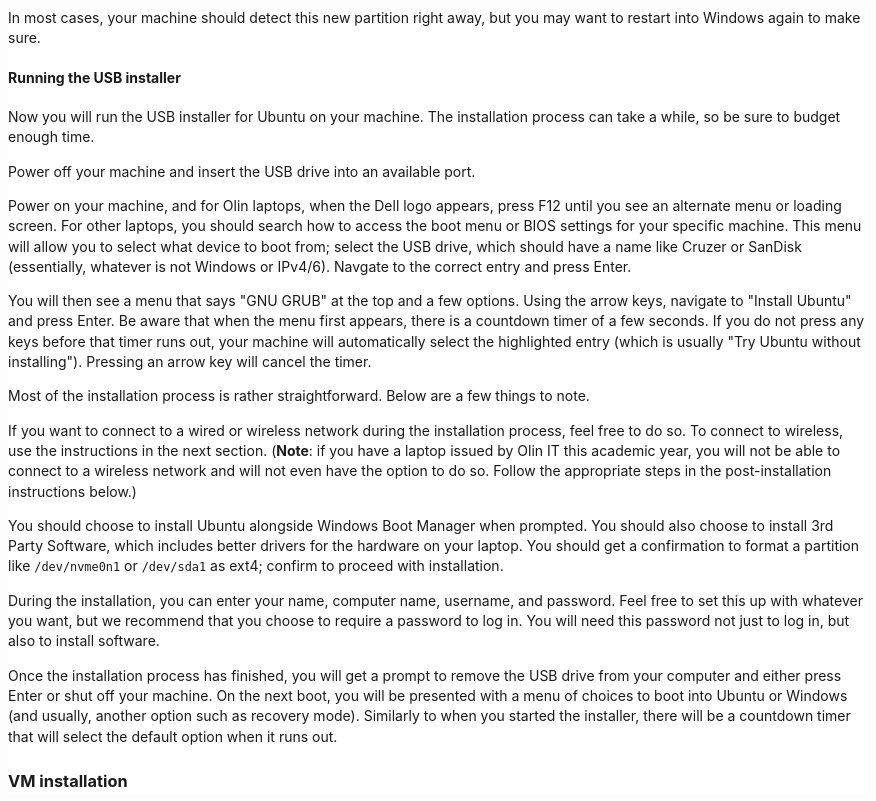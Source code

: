 In most cases, your machine should detect this new partition right away, but
you may want to restart into Windows again to make sure.

#### Running the USB installer

Now you will run the USB installer for Ubuntu on your machine. The installation
process can take a while, so be sure to budget enough time.

Power off your machine and insert the USB drive into an available port.

Power on your machine, and for Olin laptops, when the Dell logo appears, press
F12 until you see an alternate menu or loading screen. For other laptops, you
should search how to access the boot menu or BIOS settings for your specific
machine. This menu will allow you to select what device to boot from; select the
USB drive, which should have a name like Cruzer or SanDisk (essentially,
whatever is not Windows or IPv4/6). Navgate to the correct entry and press
Enter.

You will then see a menu that says "GNU GRUB" at the top and a few options.
Using the arrow keys, navigate to "Install Ubuntu" and press Enter. Be aware
that when the menu first appears, there is a countdown timer of a few seconds.
If you do not press any keys before that timer runs out, your machine will
automatically select the highlighted entry (which is usually "Try Ubuntu without
installing"). Pressing an arrow key will cancel the timer.

Most of the installation process is rather straightforward. Below are a few
things to note.

If you want to connect to a wired or wireless network during the installation
process, feel free to do so. To connect to wireless, use the instructions in the
next section. (**Note**: if you have a laptop issued by Olin IT this academic
year, you will not be able to connect to a wireless network and will not even
have the option to do so. Follow the appropriate steps in the post-installation
instructions below.)

You should choose to install Ubuntu alongside Windows Boot Manager when
prompted. You should also choose to install 3rd Party Software, which includes
better drivers for the hardware on your laptop. You should get a confirmation to
format a partition like `/dev/nvme0n1` or `/dev/sda1` as ext4; confirm to
proceed with installation.

During the installation, you can enter your name, computer name, username, and
password. Feel free to set this up with whatever you want, but we recommend that
you choose to require a password to log in. You will need this password not just
to log in, but also to install software.

Once the installation process has finished, you will get a prompt to remove the
USB drive from your computer and either press Enter or shut off your machine. On
the next boot, you will be presented with a menu of choices to boot into Ubuntu
or Windows (and usually, another option such as recovery mode). Similarly to
when you started the installer, there will be a countdown timer that will select
the default option when it runs out.

### VM installation
